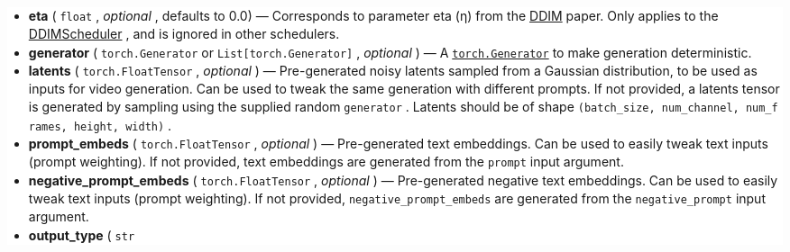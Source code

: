 * **eta** 
 (
 `float` 
 ,
 *optional* 
 , defaults to 0.0) —
Corresponds to parameter eta (η) from the
 [DDIM](https://arxiv.org/abs/2010.02502) 
 paper. Only applies
to the
 [DDIMScheduler](/docs/diffusers/v0.23.0/en/api/schedulers/ddim#diffusers.DDIMScheduler) 
 , and is ignored in other schedulers.
* **generator** 
 (
 `torch.Generator` 
 or
 `List[torch.Generator]` 
 ,
 *optional* 
 ) —
A
 [`torch.Generator`](https://pytorch.org/docs/stable/generated/torch.Generator.html)
 to make
generation deterministic.
* **latents** 
 (
 `torch.FloatTensor` 
 ,
 *optional* 
 ) —
Pre-generated noisy latents sampled from a Gaussian distribution, to be used as inputs for video
generation. Can be used to tweak the same generation with different prompts. If not provided, a latents
tensor is generated by sampling using the supplied random
 `generator` 
. Latents should be of shape
 `(batch_size, num_channel, num_frames, height, width)` 
.
* **prompt\_embeds** 
 (
 `torch.FloatTensor` 
 ,
 *optional* 
 ) —
Pre-generated text embeddings. Can be used to easily tweak text inputs (prompt weighting). If not
provided, text embeddings are generated from the
 `prompt` 
 input argument.
* **negative\_prompt\_embeds** 
 (
 `torch.FloatTensor` 
 ,
 *optional* 
 ) —
Pre-generated negative text embeddings. Can be used to easily tweak text inputs (prompt weighting). If
not provided,
 `negative_prompt_embeds` 
 are generated from the
 `negative_prompt` 
 input argument.
* **output\_type** 
 (
 `str` 